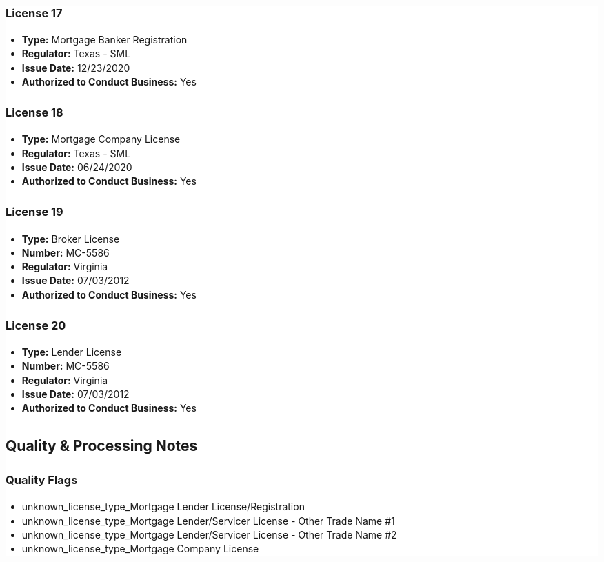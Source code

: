 ### License 17
- **Type:** Mortgage Banker Registration
- **Regulator:** Texas - SML
- **Issue Date:** 12/23/2020
- **Authorized to Conduct Business:** Yes

### License 18
- **Type:** Mortgage Company License
- **Regulator:** Texas - SML
- **Issue Date:** 06/24/2020
- **Authorized to Conduct Business:** Yes

### License 19
- **Type:** Broker License
- **Number:** MC-5586
- **Regulator:** Virginia
- **Issue Date:** 07/03/2012
- **Authorized to Conduct Business:** Yes

### License 20
- **Type:** Lender License
- **Number:** MC-5586
- **Regulator:** Virginia
- **Issue Date:** 07/03/2012
- **Authorized to Conduct Business:** Yes

## Quality & Processing Notes
### Quality Flags
- unknown_license_type_Mortgage Lender License/Registration
- unknown_license_type_Mortgage Lender/Servicer License - Other Trade Name #1
- unknown_license_type_Mortgage Lender/Servicer License - Other Trade Name #2
- unknown_license_type_Mortgage Company License
